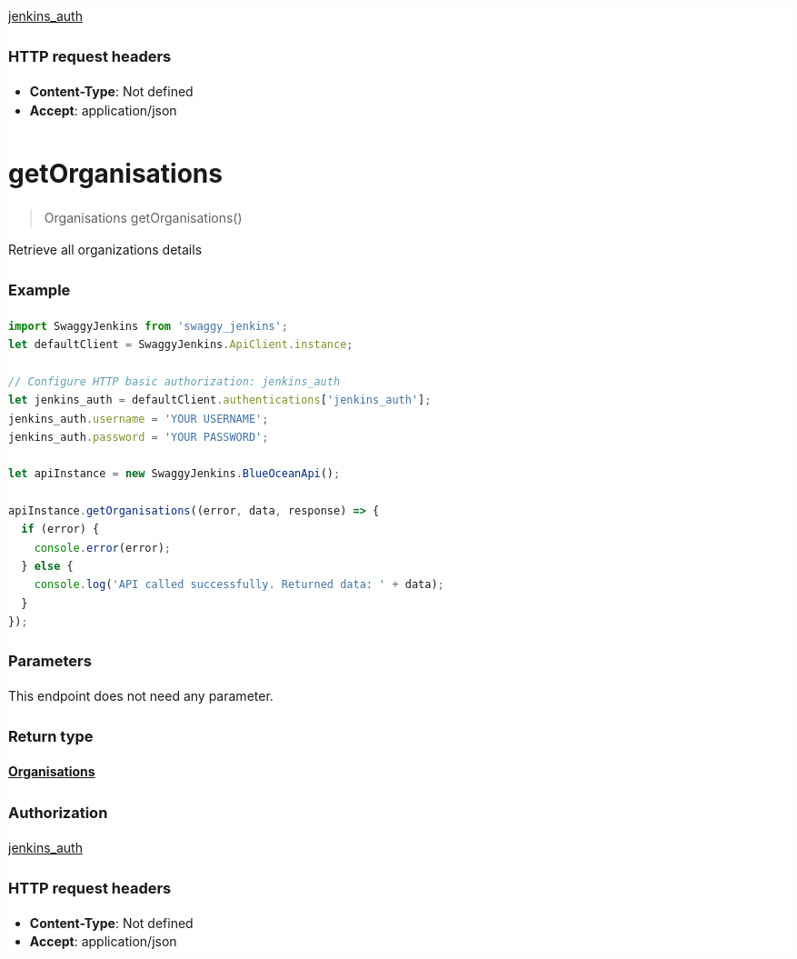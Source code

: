 [jenkins_auth](../README.md#jenkins_auth)

### HTTP request headers

 - **Content-Type**: Not defined
 - **Accept**: application/json

<a name="getOrganisations"></a>
# **getOrganisations**
> Organisations getOrganisations()



Retrieve all organizations details

### Example
```javascript
import SwaggyJenkins from 'swaggy_jenkins';
let defaultClient = SwaggyJenkins.ApiClient.instance;

// Configure HTTP basic authorization: jenkins_auth
let jenkins_auth = defaultClient.authentications['jenkins_auth'];
jenkins_auth.username = 'YOUR USERNAME';
jenkins_auth.password = 'YOUR PASSWORD';

let apiInstance = new SwaggyJenkins.BlueOceanApi();

apiInstance.getOrganisations((error, data, response) => {
  if (error) {
    console.error(error);
  } else {
    console.log('API called successfully. Returned data: ' + data);
  }
});
```

### Parameters
This endpoint does not need any parameter.

### Return type

[**Organisations**](Organisations.md)

### Authorization

[jenkins_auth](../README.md#jenkins_auth)

### HTTP request headers

 - **Content-Type**: Not defined
 - **Accept**: application/json
